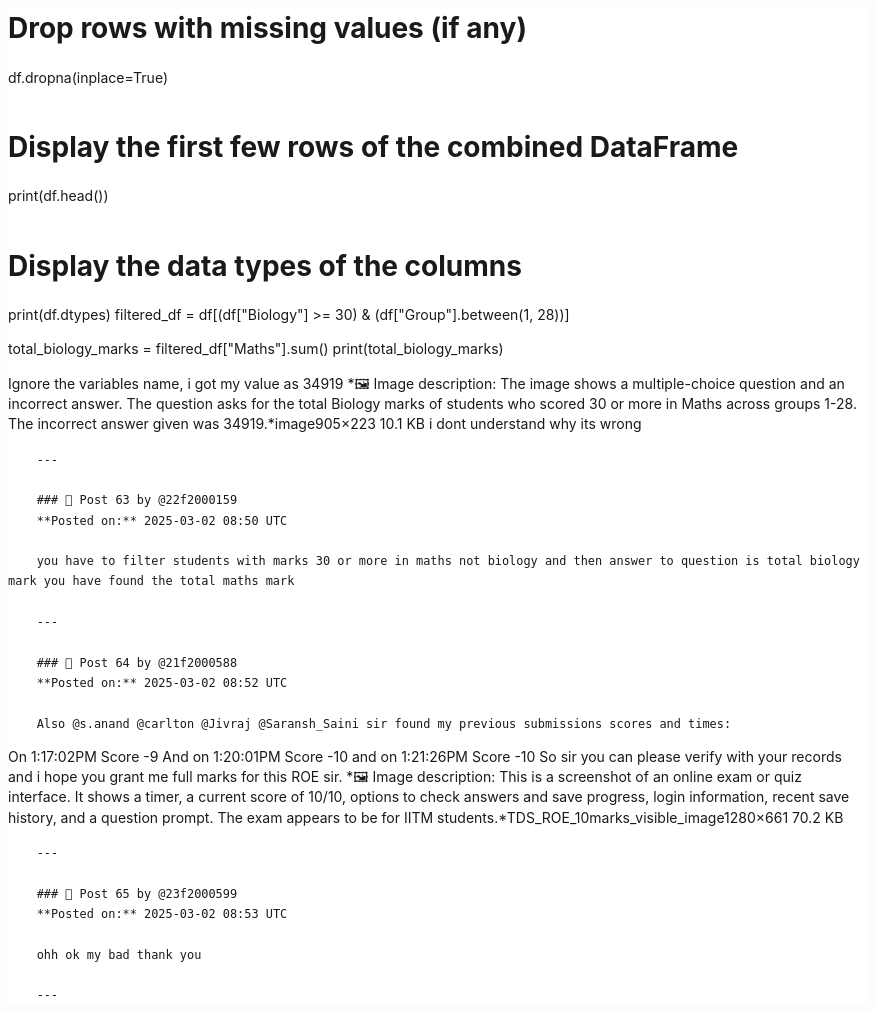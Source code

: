 # Drop rows with missing values (if any)
df.dropna(inplace=True)

# Display the first few rows of the combined DataFrame
print(df.head())

# Display the data types of the columns
print(df.dtypes)
filtered_df = df[(df["Biology"] >= 30) & (df["Group"].between(1, 28))]

total_biology_marks = filtered_df["Maths"].sum()
print(total_biology_marks)

Ignore the variables name, i got my value as 34919
*🖼️ Image description: The image shows a multiple-choice question and an incorrect answer.  The question asks for the total Biology marks of students who scored 30 or more in Maths across groups 1-28.  The incorrect answer given was 34919.*image905×223 10.1 KB
i dont understand why its wrong

        ---

        ### 💬 Post 63 by @22f2000159  
        **Posted on:** 2025-03-02 08:50 UTC  

        you have to filter students with marks 30 or more in maths not biology and then answer to question is total biology mark you have found the total maths mark

        ---

        ### 💬 Post 64 by @21f2000588  
        **Posted on:** 2025-03-02 08:52 UTC  

        Also @s.anand @carlton @Jivraj @Saransh_Saini sir found my previous submissions scores and times:
On 1:17:02PM Score -9
And on 1:20:01PM Score -10
and on 1:21:26PM Score -10
So sir you can please verify with your records and i hope you grant me full marks for this ROE sir.
*🖼️ Image description: This is a screenshot of an online exam or quiz interface.  It shows a timer, a current score of 10/10, options to check answers and save progress, login information, recent save history, and a question prompt.  The exam appears to be for IITM students.*TDS_ROE_10marks_visible_image1280×661 70.2 KB

        ---

        ### 💬 Post 65 by @23f2000599  
        **Posted on:** 2025-03-02 08:53 UTC  

        ohh ok my bad thank you

        ---
